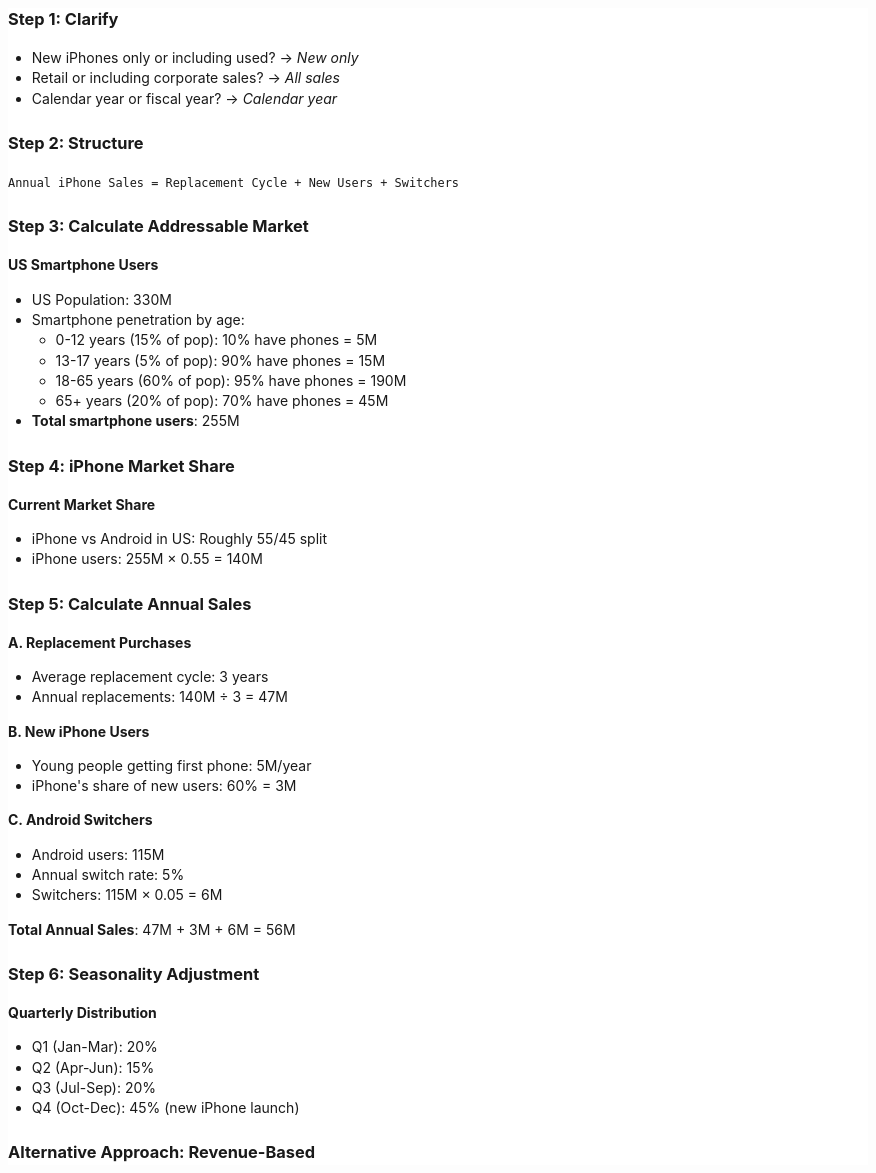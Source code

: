 ### Step 1: Clarify
- New iPhones only or including used? → *New only*
- Retail or including corporate sales? → *All sales*
- Calendar year or fiscal year? → *Calendar year*

### Step 2: Structure

```
Annual iPhone Sales = Replacement Cycle + New Users + Switchers
```

### Step 3: Calculate Addressable Market

**US Smartphone Users**
- US Population: 330M
- Smartphone penetration by age:
  - 0-12 years (15% of pop): 10% have phones = 5M
  - 13-17 years (5% of pop): 90% have phones = 15M
  - 18-65 years (60% of pop): 95% have phones = 190M
  - 65+ years (20% of pop): 70% have phones = 45M
- **Total smartphone users**: 255M

### Step 4: iPhone Market Share

**Current Market Share**
- iPhone vs Android in US: Roughly 55/45 split
- iPhone users: 255M × 0.55 = 140M

### Step 5: Calculate Annual Sales

**A. Replacement Purchases**
- Average replacement cycle: 3 years
- Annual replacements: 140M ÷ 3 = 47M

**B. New iPhone Users**
- Young people getting first phone: 5M/year
- iPhone's share of new users: 60% = 3M

**C. Android Switchers**
- Android users: 115M
- Annual switch rate: 5%
- Switchers: 115M × 0.05 = 6M

**Total Annual Sales**: 47M + 3M + 6M = 56M

### Step 6: Seasonality Adjustment

**Quarterly Distribution**
- Q1 (Jan-Mar): 20%
- Q2 (Apr-Jun): 15%
- Q3 (Jul-Sep): 20%
- Q4 (Oct-Dec): 45% (new iPhone launch)

### Alternative Approach: Revenue-Based
